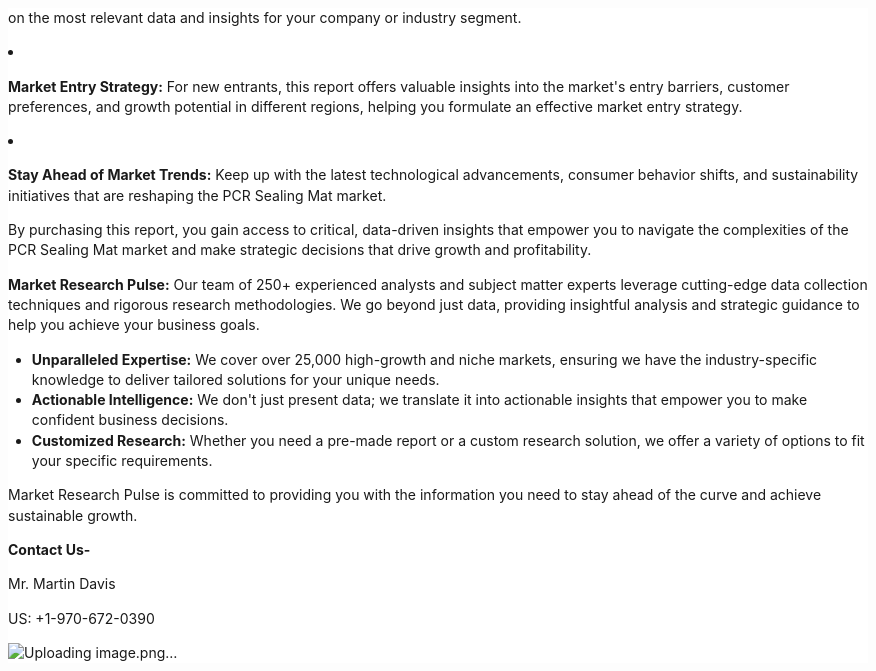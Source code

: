 on the most relevant data and insights for your company or industry segment.</p></li><li><p><strong>Market Entry Strategy:</strong> For new entrants, this report offers valuable insights into the market's entry barriers, customer preferences, and growth potential in different regions, helping you formulate an effective market entry strategy.</p></li><li><p><strong>Stay Ahead of Market Trends:</strong> Keep up with the latest technological advancements, consumer behavior shifts, and sustainability initiatives that are reshaping the PCR Sealing Mat market.</p></li></ol><p>By purchasing this report, you gain access to critical, data-driven insights that empower you to navigate the complexities of the PCR Sealing Mat market and make strategic decisions that drive growth and profitability.</p><p><strong>Market Research Pulse:</strong>&nbsp;Our team of 250+ experienced analysts and subject matter experts leverage cutting-edge data collection techniques and rigorous research methodologies. We go beyond just data, providing insightful analysis and strategic guidance to help you achieve your business goals.</p><ul><li><strong>Unparalleled Expertise:</strong>&nbsp;We cover over 25,000 high-growth and niche markets, ensuring we have the industry-specific knowledge to deliver tailored solutions for your unique needs.</li><li><strong>Actionable Intelligence:</strong>&nbsp;We don't just present data; we translate it into actionable insights that empower you to make confident business decisions.</li><li><strong>Customized Research:</strong>&nbsp;Whether you need a pre-made report or a custom research solution, we offer a variety of options to fit your specific requirements.</li></ul><p>Market Research Pulse is committed to providing you with the information you need to stay ahead of the curve and achieve sustainable growth.</p><p><strong>Contact Us-</strong></p><p>Mr. Martin Davis</p><p>US: +1-970-672-0390</p>
![Uploading image.png…]()
